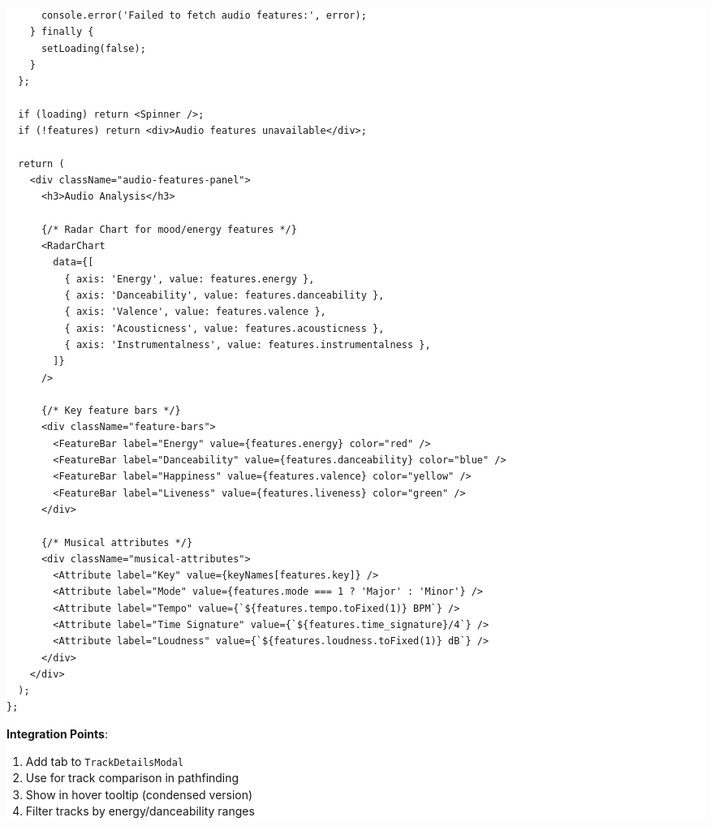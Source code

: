 ```tsx
      console.error('Failed to fetch audio features:', error);
    } finally {
      setLoading(false);
    }
  };

  if (loading) return <Spinner />;
  if (!features) return <div>Audio features unavailable</div>;

  return (
    <div className="audio-features-panel">
      <h3>Audio Analysis</h3>

      {/* Radar Chart for mood/energy features */}
      <RadarChart
        data={[
          { axis: 'Energy', value: features.energy },
          { axis: 'Danceability', value: features.danceability },
          { axis: 'Valence', value: features.valence },
          { axis: 'Acousticness', value: features.acousticness },
          { axis: 'Instrumentalness', value: features.instrumentalness },
        ]}
      />

      {/* Key feature bars */}
      <div className="feature-bars">
        <FeatureBar label="Energy" value={features.energy} color="red" />
        <FeatureBar label="Danceability" value={features.danceability} color="blue" />
        <FeatureBar label="Happiness" value={features.valence} color="yellow" />
        <FeatureBar label="Liveness" value={features.liveness} color="green" />
      </div>

      {/* Musical attributes */}
      <div className="musical-attributes">
        <Attribute label="Key" value={keyNames[features.key]} />
        <Attribute label="Mode" value={features.mode === 1 ? 'Major' : 'Minor'} />
        <Attribute label="Tempo" value={`${features.tempo.toFixed(1)} BPM`} />
        <Attribute label="Time Signature" value={`${features.time_signature}/4`} />
        <Attribute label="Loudness" value={`${features.loudness.toFixed(1)} dB`} />
      </div>
    </div>
  );
};
```

**Integration Points**:
1. Add tab to `TrackDetailsModal`
2. Use for track comparison in pathfinding
3. Show in hover tooltip (condensed version)
4. Filter tracks by energy/danceability ranges
